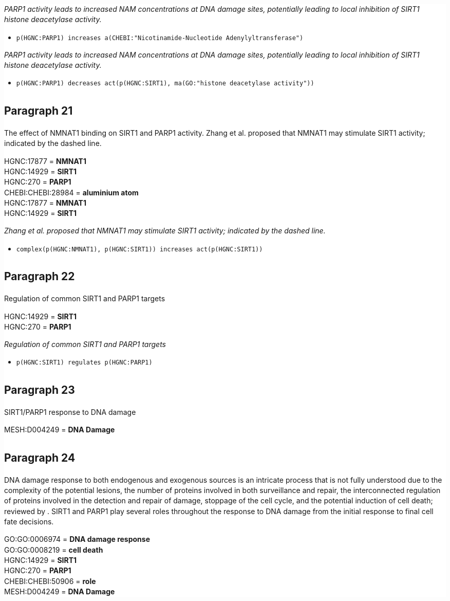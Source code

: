 *PARP1 activity leads to increased NAM concentrations at DNA damage sites, potentially leading to local inhibition of SIRT1 histone deacetylase activity.*
- `p(HGNC:PARP1) increases a(CHEBI:"Nicotinamide-Nucleotide Adenylyltransferase")`

*PARP1 activity leads to increased NAM concentrations at DNA damage sites, potentially leading to local inhibition of SIRT1 histone deacetylase activity.*
- `p(HGNC:PARP1) decreases act(p(HGNC:SIRT1), ma(GO:"histone deacetylase activity"))`



## Paragraph 21

The effect of NMNAT1 binding on SIRT1 and PARP1 activity. Zhang et al. proposed that NMNAT1 may stimulate SIRT1 activity; indicated by the dashed line.

HGNC:17877 = **NMNAT1**     
HGNC:14929 = **SIRT1**     
HGNC:270 = **PARP1**     
CHEBI:CHEBI:28984 = **aluminium atom**     
HGNC:17877 = **NMNAT1**     
HGNC:14929 = **SIRT1**     

*Zhang et al. proposed that NMNAT1 may stimulate SIRT1 activity; indicated by the dashed line.*
- `complex(p(HGNC:NMNAT1), p(HGNC:SIRT1)) increases act(p(HGNC:SIRT1))`



## Paragraph 22

Regulation of common SIRT1 and PARP1 targets

HGNC:14929 = **SIRT1**     
HGNC:270 = **PARP1**     

*Regulation of common SIRT1 and PARP1 targets*
- `p(HGNC:SIRT1) regulates p(HGNC:PARP1)`



## Paragraph 23

SIRT1/PARP1 response to DNA damage

MESH:D004249 = **DNA Damage**     



## Paragraph 24

DNA damage response to both endogenous and exogenous sources is an intricate process that is not fully understood due to the complexity of the potential lesions, the number of proteins involved in both surveillance and repair, the interconnected regulation of proteins involved in the detection and repair of damage, stoppage of the cell cycle, and the potential induction of cell death; reviewed by . SIRT1 and PARP1 play several roles throughout the response to DNA damage from the initial response to final cell fate decisions.

GO:GO:0006974 = **DNA damage response**     
GO:GO:0008219 = **cell death**     
HGNC:14929 = **SIRT1**     
HGNC:270 = **PARP1**     
CHEBI:CHEBI:50906 = **role**     
MESH:D004249 = **DNA Damage**     
